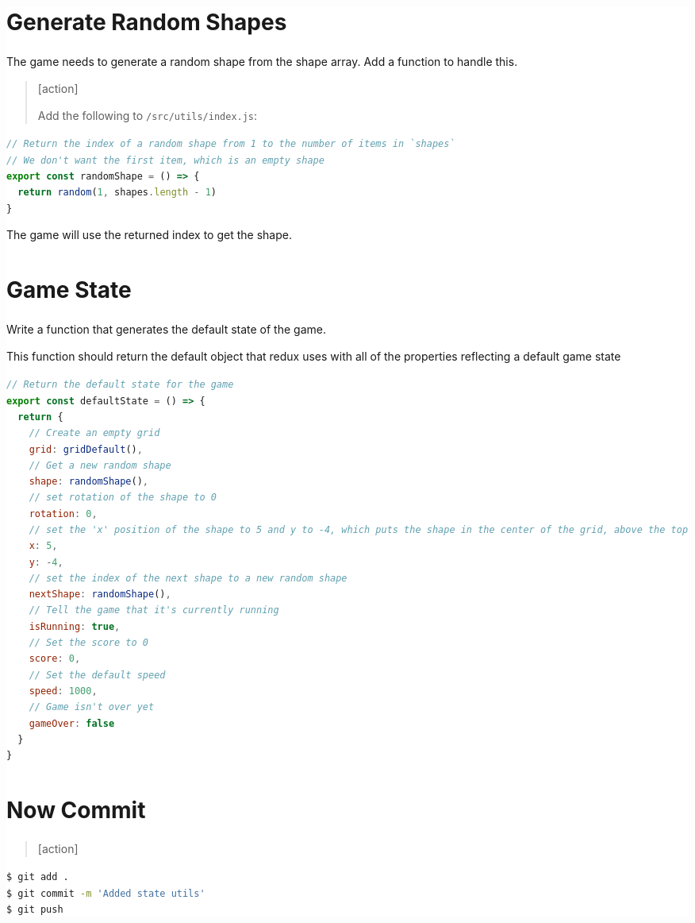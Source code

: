 # Generate Random Shapes

The game needs to generate a random shape from the
shape array. Add a function to handle this.

> [action]
>
> Add the following to `/src/utils/index.js`:
>
```JavaScript
// Return the index of a random shape from 1 to the number of items in `shapes`
// We don't want the first item, which is an empty shape
export const randomShape = () => {
  return random(1, shapes.length - 1)
}
```

The game will use the returned index to get the shape.

# Game State

Write a function that generates the default state
of the game.

This function should return the default object that redux uses with all of the properties reflecting a default game state
>
```JavaScript
// Return the default state for the game
export const defaultState = () => {
  return {
    // Create an empty grid
    grid: gridDefault(),
    // Get a new random shape
    shape: randomShape(),
    // set rotation of the shape to 0
    rotation: 0,
    // set the 'x' position of the shape to 5 and y to -4, which puts the shape in the center of the grid, above the top
    x: 5,
    y: -4,
    // set the index of the next shape to a new random shape
    nextShape: randomShape(),
    // Tell the game that it's currently running
    isRunning: true,
    // Set the score to 0
    score: 0,
    // Set the default speed
    speed: 1000,
    // Game isn't over yet
    gameOver: false
  }
}
```

# Now Commit

>[action]
>
```bash
$ git add .
$ git commit -m 'Added state utils'
$ git push
```
